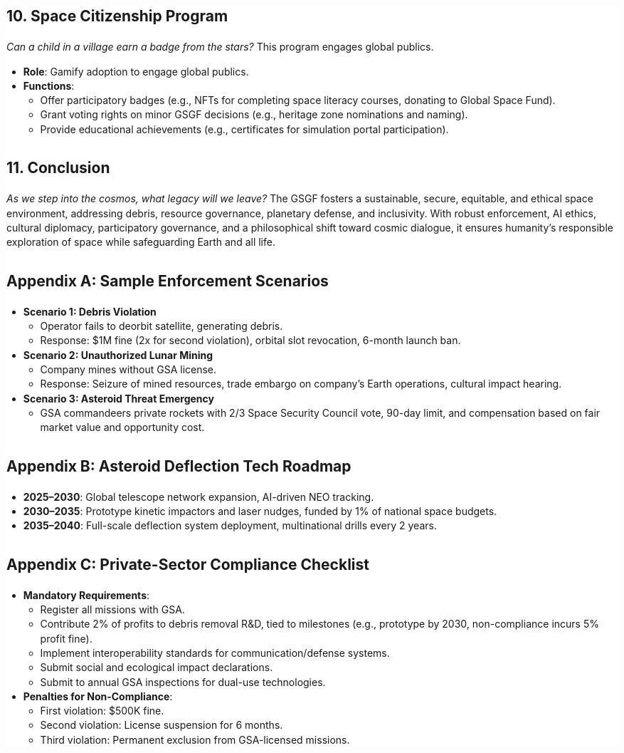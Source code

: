 ## 10. Space Citizenship Program
*Can a child in a village earn a badge from the stars?* This program engages global publics.

- **Role**: Gamify adoption to engage global publics.
- **Functions**:
  - Offer participatory badges (e.g., NFTs for completing space literacy courses, donating to Global Space Fund).
  - Grant voting rights on minor GSGF decisions (e.g., heritage zone nominations and naming).
  - Provide educational achievements (e.g., certificates for simulation portal participation).

## 11. Conclusion
*As we step into the cosmos, what legacy will we leave?* The GSGF fosters a sustainable, secure, equitable, and ethical space environment, addressing debris, resource governance, planetary defense, and inclusivity. With robust enforcement, AI ethics, cultural diplomacy, participatory governance, and a philosophical shift toward cosmic dialogue, it ensures humanity’s responsible exploration of space while safeguarding Earth and all life.

## Appendix A: Sample Enforcement Scenarios
- **Scenario 1: Debris Violation**
  - Operator fails to deorbit satellite, generating debris.
  - Response: $1M fine (2x for second violation), orbital slot revocation, 6-month launch ban.
- **Scenario 2: Unauthorized Lunar Mining**
  - Company mines without GSA license.
  - Response: Seizure of mined resources, trade embargo on company’s Earth operations, cultural impact hearing.
- **Scenario 3: Asteroid Threat Emergency**
  - GSA commandeers private rockets with 2/3 Space Security Council vote, 90-day limit, and compensation based on fair market value and opportunity cost.

## Appendix B: Asteroid Deflection Tech Roadmap
- **2025–2030**: Global telescope network expansion, AI-driven NEO tracking.
- **2030–2035**: Prototype kinetic impactors and laser nudges, funded by 1% of national space budgets.
- **2035–2040**: Full-scale deflection system deployment, multinational drills every 2 years.

## Appendix C: Private-Sector Compliance Checklist
- **Mandatory Requirements**:
  - Register all missions with GSA.
  - Contribute 2% of profits to debris removal R&D, tied to milestones (e.g., prototype by 2030, non-compliance incurs 5% profit fine).
  - Implement interoperability standards for communication/defense systems.
  - Submit social and ecological impact declarations.
  - Submit to annual GSA inspections for dual-use technologies.
- **Penalties for Non-Compliance**:
  - First violation: $500K fine.
  - Second violation: License suspension for 6 months.
  - Third violation: Permanent exclusion from GSA-licensed missions.

